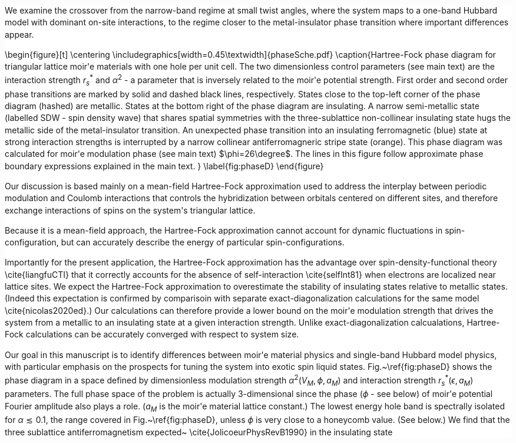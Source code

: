 We examine the crossover from the narrow-band regime at 
small twist angles, 
where the system maps to a one-band Hubbard model with dominant on-site interactions,
to the regime closer to the metal-insulator phase transition where important differences appear.

\begin{figure}[t]
    \centering
    \includegraphics[width=0.45\textwidth]{phaseSche.pdf}
    \caption{Hartree-Fock phase diagram for triangular lattice moir\'e materials 
    with one hole per unit cell. The two dimensionless control parameters (see main text)
    are the interaction strength $r_s^*$ and $\alpha^2$ - a parameter that 
    is inversely related to the moir\'e potential strength. 
    First order and second order phase transitions are marked by solid and dashed black lines,  respectively. States close to the top-left corner of the phase diagram (hashed) are metallic. States at the bottom right of the phase diagram are insulating.  A narrow semi-metallic state (labelled SDW - spin density wave) 
    that shares spatial symmetries with the three-sublattice non-collinear insulating state 
    hugs the metallic side of the metal-insulator transition. 
    An unexpected phase transition into an insulating ferromagnetic (blue) state at strong interaction strengths
    is interrupted by a narrow collinear antiferromagneric stripe state (orange). This phase diagram was calculated 
    for moir\'e modulation phase (see main text) $\phi=26\degree$.  The lines in this figure follow approximate phase boundary 
    expressions explained in the main text.
    }
    \label{fig:phaseD}
\end{figure}

Our discussion is based mainly on a mean-field Hartree-Fock approximation
used to address the interplay between periodic modulation
and Coulomb interactions that controls the hybridization 
between orbitals centered on different sites, and 
therefore exchange interactions of spins on the system's triangular lattice.

Because it is a mean-field approach, the Hartree-Fock approximation
cannot account for dynamic fluctuations in spin-configuration,
but can accurately describe the energy of particular spin-configurations.

Importantly for the present application, the Hartree-Fock approximation has the advantage over 
spin-density-functional theory \cite{liangfuCTI} 
that it correctly accounts for the absence of 
self-interaction \cite{selfInt81} when electrons are localized near lattice sites.
We expect the Hartree-Fock approximation to overestimate the stability of insulating states 
relative to metallic states. (Indeed this expectation is confirmed by comparisoin with separate exact-diagonalization calculations for the same model \cite{nicolas2020ed}.) 
Our calculations can therefore provide a lower bound on the 
moir\'e modulation strength that drives the system from a metallic to an insulating state
at a given interaction strength.  Unlike exact-diagonalization calcualations, Hartree-Fock calculations can be accurately converged with respect to system size.

Our goal in this manuscript is to identify differences between 
moir\'e material physics and single-band Hubbard model physics, with particular emphasis on the 
prospects for tuning the system into exotic spin liquid states. Fig.~\ref{fig:phaseD} shows the phase 
diagram in a space defined by dimensionless modulation strength $\alpha^2(V_M,\phi,a_M)$ and interaction 
strength $r_s^*(\epsilon, a_M)$ parameters. The full phase space of the problem is
actually 3-dimensional since the phase ($\phi$ - see below) of moir\'e potential Fourier amplitude also plays a role.
($a_M$ is the moir\'e material lattice constant.)
The lowest energy hole band is spectrally isolated for $\alpha\lesssim0.1$, the range covered in Fig.~\ref{fig:phaseD},
unless $\phi$ is very close to a honeycomb value.  (See below.)
We find that the three sublattice antiferromagnetism expected~ \cite{JolicoeurPhysRevB1990} in the insulating state 